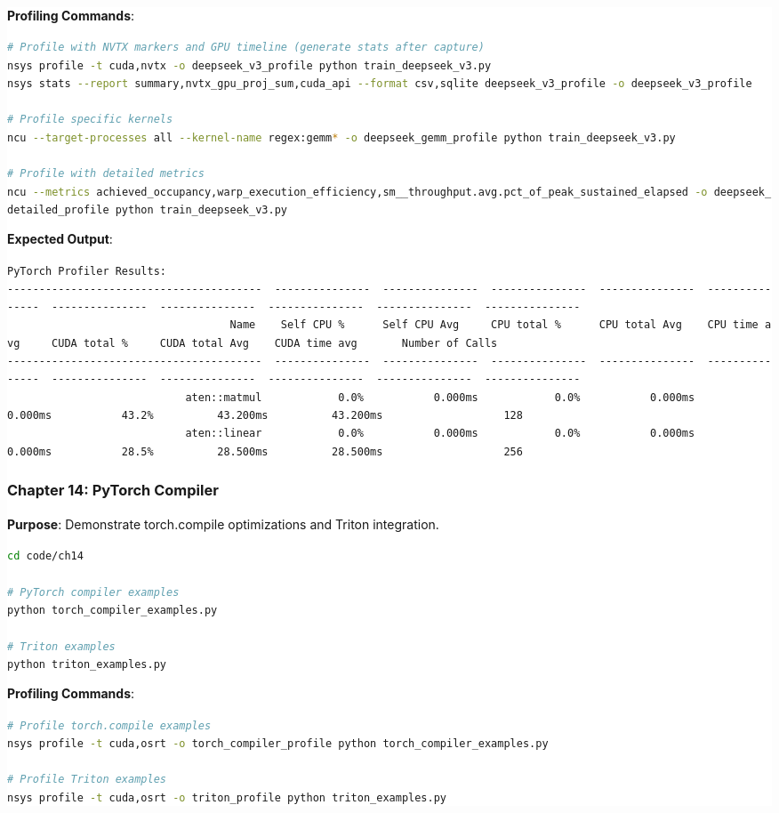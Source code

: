 **Profiling Commands**:
```bash
# Profile with NVTX markers and GPU timeline (generate stats after capture)
nsys profile -t cuda,nvtx -o deepseek_v3_profile python train_deepseek_v3.py
nsys stats --report summary,nvtx_gpu_proj_sum,cuda_api --format csv,sqlite deepseek_v3_profile -o deepseek_v3_profile

# Profile specific kernels
ncu --target-processes all --kernel-name regex:gemm* -o deepseek_gemm_profile python train_deepseek_v3.py

# Profile with detailed metrics
ncu --metrics achieved_occupancy,warp_execution_efficiency,sm__throughput.avg.pct_of_peak_sustained_elapsed -o deepseek_detailed_profile python train_deepseek_v3.py
```

**Expected Output**:
```
PyTorch Profiler Results:
----------------------------------------  ---------------  ---------------  ---------------  ---------------  ---------------  ---------------  ---------------  ---------------  ---------------  ---------------  
                                   Name    Self CPU %      Self CPU Avg     CPU total %      CPU total Avg    CPU time avg     CUDA total %     CUDA total Avg    CUDA time avg       Number of Calls  
----------------------------------------  ---------------  ---------------  ---------------  ---------------  ---------------  ---------------  ---------------  ---------------  ---------------  ---------------  
                            aten::matmul            0.0%           0.000ms            0.0%           0.000ms           0.000ms           43.2%          43.200ms          43.200ms                   128  
                            aten::linear            0.0%           0.000ms            0.0%           0.000ms           0.000ms           28.5%          28.500ms          28.500ms                   256  
```

### Chapter 14: PyTorch Compiler

**Purpose**: Demonstrate torch.compile optimizations and Triton integration.

```bash
cd code/ch14

# PyTorch compiler examples
python torch_compiler_examples.py

# Triton examples
python triton_examples.py
```

**Profiling Commands**:
```bash
# Profile torch.compile examples
nsys profile -t cuda,osrt -o torch_compiler_profile python torch_compiler_examples.py

# Profile Triton examples
nsys profile -t cuda,osrt -o triton_profile python triton_examples.py
```
